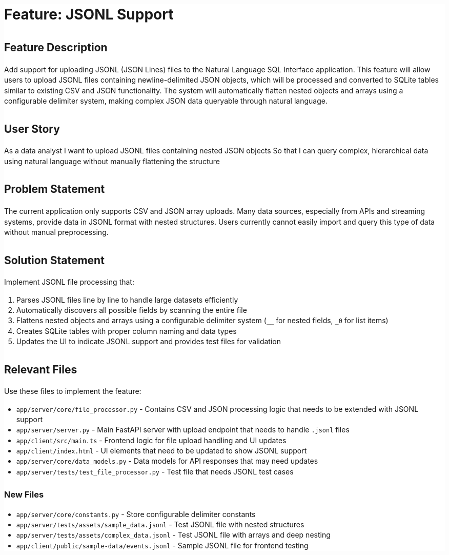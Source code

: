 # Feature: JSONL Support

## Feature Description
Add support for uploading JSONL (JSON Lines) files to the Natural Language SQL Interface application. This feature will allow users to upload JSONL files containing newline-delimited JSON objects, which will be processed and converted to SQLite tables similar to existing CSV and JSON functionality. The system will automatically flatten nested objects and arrays using a configurable delimiter system, making complex JSON data queryable through natural language.

## User Story
As a data analyst
I want to upload JSONL files containing nested JSON objects
So that I can query complex, hierarchical data using natural language without manually flattening the structure

## Problem Statement
The current application only supports CSV and JSON array uploads. Many data sources, especially from APIs and streaming systems, provide data in JSONL format with nested structures. Users currently cannot easily import and query this type of data without manual preprocessing.

## Solution Statement
Implement JSONL file processing that:
1. Parses JSONL files line by line to handle large datasets efficiently
2. Automatically discovers all possible fields by scanning the entire file
3. Flattens nested objects and arrays using a configurable delimiter system (`__` for nested fields, `_0` for list items)
4. Creates SQLite tables with proper column naming and data types
5. Updates the UI to indicate JSONL support and provides test files for validation

## Relevant Files
Use these files to implement the feature:

- `app/server/core/file_processor.py` - Contains CSV and JSON processing logic that needs to be extended with JSONL support
- `app/server/server.py` - Main FastAPI server with upload endpoint that needs to handle `.jsonl` files
- `app/client/src/main.ts` - Frontend logic for file upload handling and UI updates
- `app/client/index.html` - UI elements that need to be updated to show JSONL support
- `app/server/core/data_models.py` - Data models for API responses that may need updates
- `app/server/tests/test_file_processor.py` - Test file that needs JSONL test cases

### New Files
- `app/server/core/constants.py` - Store configurable delimiter constants
- `app/server/tests/assets/sample_data.jsonl` - Test JSONL file with nested structures
- `app/server/tests/assets/complex_data.jsonl` - Test JSONL file with arrays and deep nesting
- `app/client/public/sample-data/events.jsonl` - Sample JSONL file for frontend testing
